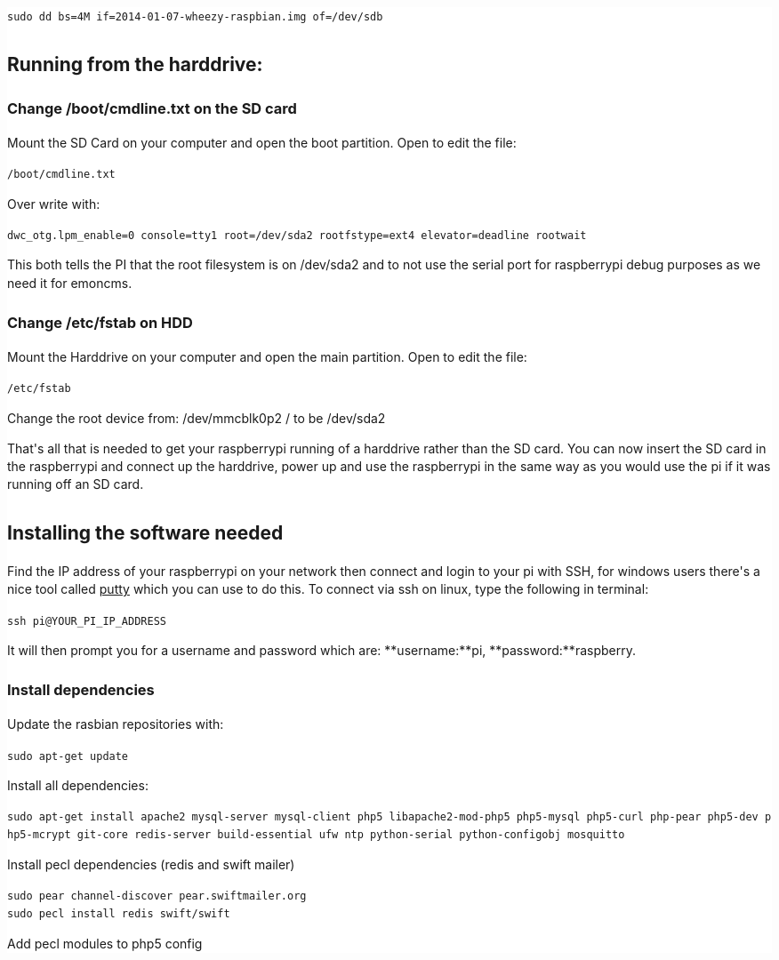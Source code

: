     sudo dd bs=4M if=2014-01-07-wheezy-raspbian.img of=/dev/sdb
    
## Running from the harddrive:
 
### Change /boot/cmdline.txt on the SD card

Mount the SD Card on your computer and open the boot partition. Open to edit the file:

    /boot/cmdline.txt

Over write with:

    dwc_otg.lpm_enable=0 console=tty1 root=/dev/sda2 rootfstype=ext4 elevator=deadline rootwait

This both tells the PI that the root filesystem is on /dev/sda2 and to not use the serial port for raspberrypi debug purposes as we need it for emoncms.

### Change /etc/fstab on HDD

Mount the Harddrive on your computer and open the main partition. Open to edit the file:

    /etc/fstab

Change the root device from: /dev/mmcblk0p2 / to be /dev/sda2

That's all that is needed to get your raspberrypi running of a harddrive rather than the SD card. You can now insert the SD card in the raspberrypi and connect up the harddrive, power up and use the raspberrypi in the same way as you would use the pi if it was running off an SD card.

## Installing the software needed

Find the IP address of your raspberrypi on your network then connect and login to your pi with SSH, for windows users there's a nice tool called [putty](http://www.putty.org/) which you can use to do this. To connect via ssh on linux, type the following in terminal:

    ssh pi@YOUR_PI_IP_ADDRESS

It will then prompt you for a username and password which are: **username:**pi, **password:**raspberry.

### Install dependencies

Update the rasbian repositories with:

    sudo apt-get update

Install all dependencies:

    sudo apt-get install apache2 mysql-server mysql-client php5 libapache2-mod-php5 php5-mysql php5-curl php-pear php5-dev php5-mcrypt git-core redis-server build-essential ufw ntp python-serial python-configobj mosquitto

Install pecl dependencies (redis and swift mailer)

    sudo pear channel-discover pear.swiftmailer.org
    sudo pecl install redis swift/swift
    
Add pecl modules to php5 config

